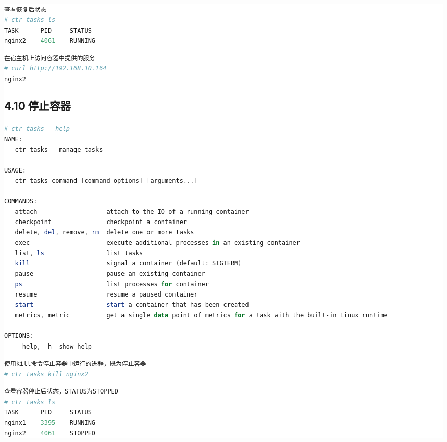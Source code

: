 

```powershell
查看恢复后状态
# ctr tasks ls
TASK      PID     STATUS
nginx2    4061    RUNNING
```



```powershell
在宿主机上访问容器中提供的服务
# curl http://192.168.10.164
nginx2
```



## 4.10 停止容器

```powershell
# ctr tasks --help
NAME:
   ctr tasks - manage tasks

USAGE:
   ctr tasks command [command options] [arguments...]

COMMANDS:
   attach                   attach to the IO of a running container
   checkpoint               checkpoint a container
   delete, del, remove, rm  delete one or more tasks
   exec                     execute additional processes in an existing container
   list, ls                 list tasks
   kill                     signal a container (default: SIGTERM)
   pause                    pause an existing container
   ps                       list processes for container
   resume                   resume a paused container
   start                    start a container that has been created
   metrics, metric          get a single data point of metrics for a task with the built-in Linux runtime

OPTIONS:
   --help, -h  show help
```



```powershell
使用kill命令停止容器中运行的进程，既为停止容器
# ctr tasks kill nginx2
```



```powershell
查看容器停止后状态，STATUS为STOPPED
# ctr tasks ls
TASK      PID     STATUS
nginx1    3395    RUNNING
nginx2    4061    STOPPED
```
